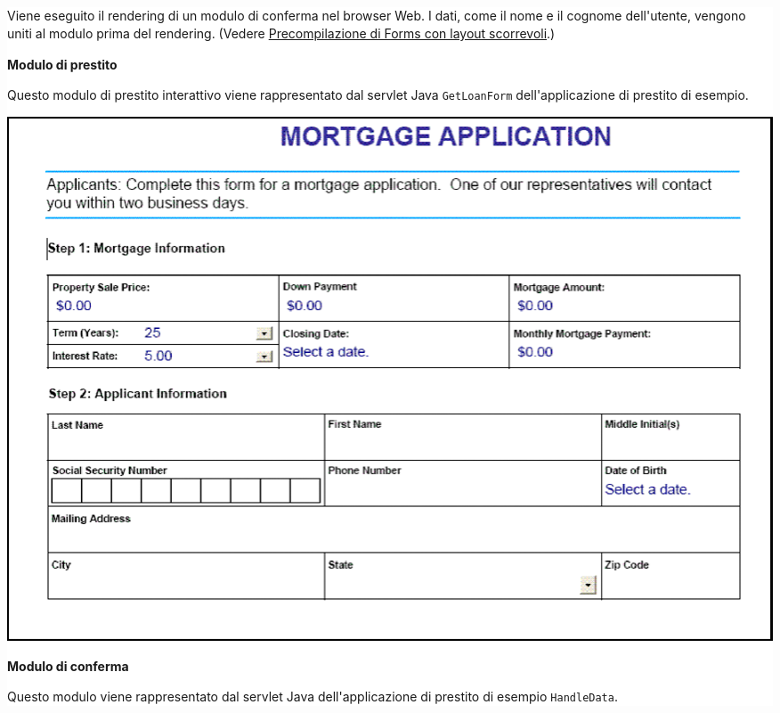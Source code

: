    <td><p>Viene eseguito il rendering di un modulo di conferma nel browser Web. I dati, come il nome e il cognome dell'utente, vengono uniti al modulo prima del rendering. (Vedere <a href="/help/forms/developing/prepopulating-forms-flowable-layouts.md">Precompilazione di Forms con layout scorrevoli</a>.)</p></td> 
  </tr> 
 </tbody> 
</table>

**Modulo di prestito**

Questo modulo di prestito interattivo viene rappresentato dal servlet Java `GetLoanForm` dell&#39;applicazione di prestito di esempio.

![ri_ri_loanform](assets/ri_ri_loanform.png)

**Modulo di conferma**

Questo modulo viene rappresentato dal servlet Java dell&#39;applicazione di prestito di esempio `HandleData`.
